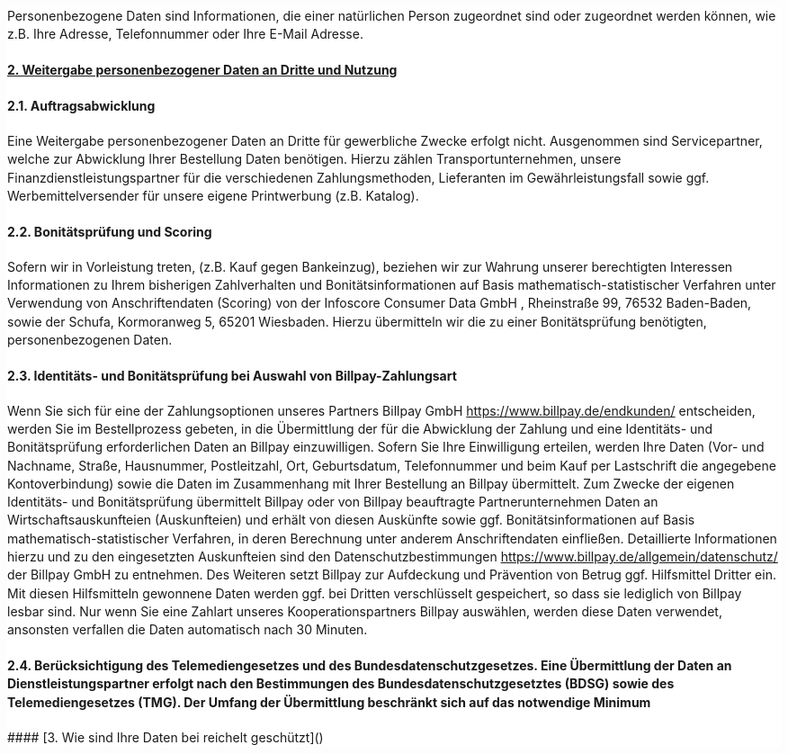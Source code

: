 Personenbezogene Daten sind Informationen, die einer natürlichen Person zugeordnet sind oder zugeordnet werden können, wie z.B. Ihre Adresse, Telefonnummer oder Ihre E-Mail Adresse.
#### [2. Weitergabe personenbezogener Daten an Dritte und Nutzung]()

#### 2.1. Auftragsabwicklung

<span>Eine Weitergabe personenbezogener Daten an Dritte für gewerbliche Zwecke erfolgt nicht.
Ausgenommen sind Servicepartner, welche zur Abwicklung Ihrer Bestellung Daten benötigen. Hierzu zählen Transportunternehmen, unsere Finanzdienstleistungspartner für die verschiedenen Zahlungsmethoden, Lieferanten im Gewährleistungsfall sowie ggf. Werbemittelversender für unsere eigene Printwerbung (z.B. Katalog).
</span>
#### 2.2. Bonitätsprüfung und Scoring

<span>Sofern wir in Vorleistung treten, (z.B. Kauf gegen Bankeinzug), beziehen wir zur Wahrung unserer berechtigten Interessen Informationen zu Ihrem bisherigen Zahlverhalten und Bonitätsinformationen auf Basis mathematisch-statistischer Verfahren unter Verwendung von Anschriftendaten (Scoring) von der Infoscore Consumer Data GmbH , Rheinstraße 99, 76532 Baden-Baden, sowie der Schufa, Kormoranweg 5, 65201 Wiesbaden. Hierzu übermitteln wir die zu einer Bonitätsprüfung benötigten, personenbezogenen Daten.
</span>
#### 2.3. Identitäts- und Bonitätsprüfung bei Auswahl von Billpay-Zahlungsart

<span>Wenn Sie sich für eine der Zahlungsoptionen unseres Partners Billpay GmbH <https://www.billpay.de/endkunden/> entscheiden, werden Sie im Bestellprozess gebeten, in die Übermittlung der für die Abwicklung der Zahlung und eine Identitäts- und Bonitätsprüfung erforderlichen Daten an Billpay einzuwilligen. Sofern Sie Ihre Einwilligung erteilen, werden Ihre Daten (Vor- und Nachname, Straße, Hausnummer, Postleitzahl, Ort, Geburtsdatum, Telefonnummer und beim Kauf per Lastschrift die angegebene Kontoverbindung) sowie die Daten im Zusammenhang mit Ihrer Bestellung an Billpay übermittelt.
Zum Zwecke der eigenen Identitäts- und Bonitätsprüfung übermittelt Billpay oder von Billpay beauftragte Partnerunternehmen Daten an Wirtschaftsauskunfteien (Auskunfteien) und erhält von diesen Auskünfte sowie ggf. Bonitätsinformationen auf Basis mathematisch-statistischer Verfahren, in deren Berechnung unter anderem Anschriftendaten einfließen. Detaillierte Informationen hierzu und zu den eingesetzten Auskunfteien sind den Datenschutzbestimmungen <https://www.billpay.de/allgemein/datenschutz/> der Billpay GmbH zu entnehmen.
Des Weiteren setzt Billpay zur Aufdeckung und Prävention von Betrug ggf. Hilfsmittel Dritter ein. Mit diesen Hilfsmitteln gewonnene Daten werden ggf. bei Dritten verschlüsselt gespeichert, so dass sie lediglich von Billpay lesbar sind. Nur wenn Sie eine Zahlart unseres Kooperationspartners Billpay auswählen, werden diese Daten verwendet, ansonsten verfallen die Daten automatisch nach 30 Minuten.
</span>
#### 2.4. Berücksichtigung des Telemediengesetzes und des Bundesdatenschutzgesetzes. Eine Übermittlung der Daten an Dienstleistungspartner erfolgt nach den Bestimmungen des Bundesdatenschutzgesetztes (BDSG) sowie des Telemediengesetzes (TMG). Der Umfang der Übermittlung beschränkt sich auf das notwendige Minimum

<span>
</span>
#### [3. Wie sind Ihre Daten bei reichelt geschützt]()
